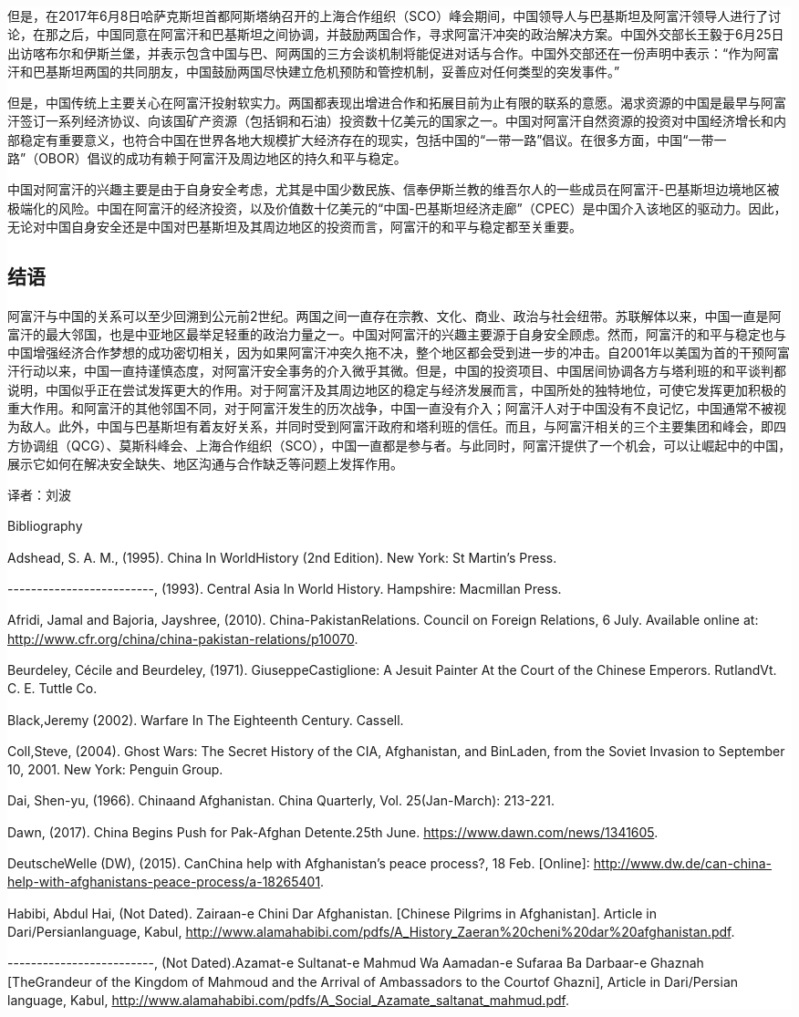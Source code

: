 但是，在2017年6月8日哈萨克斯坦首都阿斯塔纳召开的上海合作组织（SCO）峰会期间，中国领导人与巴基斯坦及阿富汗领导人进行了讨论，在那之后，中国同意在阿富汗和巴基斯坦之间协调，并鼓励两国合作，寻求阿富汗冲突的政治解决方案。中国外交部长王毅于6月25日出访喀布尔和伊斯兰堡，并表示包含中国与巴、阿两国的三方会谈机制将能促进对话与合作。中国外交部还在一份声明中表示：“作为阿富汗和巴基斯坦两国的共同朋友，中国鼓励两国尽快建立危机预防和管控机制，妥善应对任何类型的突发事件。”

但是，中国传统上主要关心在阿富汗投射软实力。两国都表现出增进合作和拓展目前为止有限的联系的意愿。渴求资源的中国是最早与阿富汗签订一系列经济协议、向该国矿产资源（包括铜和石油）投资数十亿美元的国家之一。中国对阿富汗自然资源的投资对中国经济增长和内部稳定有重要意义，也符合中国在世界各地大规模扩大经济存在的现实，包括中国的“一带一路”倡议。在很多方面，中国“一带一路”（OBOR）倡议的成功有赖于阿富汗及周边地区的持久和平与稳定。

中国对阿富汗的兴趣主要是由于自身安全考虑，尤其是中国少数民族、信奉伊斯兰教的维吾尔人的一些成员在阿富汗-巴基斯坦边境地区被极端化的风险。中国在阿富汗的经济投资，以及价值数十亿美元的“中国-巴基斯坦经济走廊”（CPEC）是中国介入该地区的驱动力。因此，无论对中国自身安全还是中国对巴基斯坦及其周边地区的投资而言，阿富汗的和平与稳定都至关重要。

## 结语

阿富汗与中国的关系可以至少回溯到公元前2世纪。两国之间一直存在宗教、文化、商业、政治与社会纽带。苏联解体以来，中国一直是阿富汗的最大邻国，也是中亚地区最举足轻重的政治力量之一。中国对阿富汗的兴趣主要源于自身安全顾虑。然而，阿富汗的和平与稳定也与中国增强经济合作梦想的成功密切相关，因为如果阿富汗冲突久拖不决，整个地区都会受到进一步的冲击。自2001年以美国为首的干预阿富汗行动以来，中国一直持谨慎态度，对阿富汗安全事务的介入微乎其微。但是，中国的投资项目、中国居间协调各方与塔利班的和平谈判都说明，中国似乎正在尝试发挥更大的作用。对于阿富汗及其周边地区的稳定与经济发展而言，中国所处的独特地位，可使它发挥更加积极的重大作用。和阿富汗的其他邻国不同，对于阿富汗发生的历次战争，中国一直没有介入；阿富汗人对于中国没有不良记忆，中国通常不被视为敌人。此外，中国与巴基斯坦有着友好关系，并同时受到阿富汗政府和塔利班的信任。而且，与阿富汗相关的三个主要集团和峰会，即四方协调组（QCG）、莫斯科峰会、上海合作组织（SCO），中国一直都是参与者。与此同时，阿富汗提供了一个机会，可以让崛起中的中国，展示它如何在解决安全缺失、地区沟通与合作缺乏等问题上发挥作用。

 

译者：刘波





Bibliography

 Adshead, S. A. M., (1995). China In WorldHistory (2nd Edition). New York: St Martin’s Press.

-------------------------, (1993). Central Asia In World History. Hampshire: Macmillan Press.

Afridi, Jamal and Bajoria, Jayshree, (2010). China-PakistanRelations. Council on Foreign Relations, 6 July. Available online at: <http://www.cfr.org/china/china-pakistan-relations/p10070>.

Beurdeley, Cécile and Beurdeley, (1971). GiuseppeCastiglione: A Jesuit Painter At the Court of the Chinese Emperors. RutlandVt. C. E. Tuttle Co.

Black,Jeremy (2002). Warfare In The Eighteenth Century. Cassell.

Coll,Steve, (2004). Ghost Wars: The Secret History of the CIA, Afghanistan, and BinLaden, from the Soviet Invasion to September 10, 2001. New York: Penguin Group.

Dai, Shen-yu, (1966). Chinaand Afghanistan. China Quarterly, Vol. 25(Jan-March): 213-221.

Dawn, (2017). China Begins Push for Pak-Afghan Detente.25th June. https://www.dawn.com/news/1341605.

 DeutscheWelle (DW), (2015). CanChina help with Afghanistan’s peace process?, 18 Feb. [Online]: <http://www.dw.de/can-china-help-with-afghanistans-peace-process/a-18265401>.

Habibi, Abdul Hai, (Not Dated). Zairaan-e Chini Dar Afghanistan. [Chinese Pilgrims in Afghanistan]. Article in Dari/Persianlanguage, Kabul, http://www.alamahabibi.com/pdfs/A_History_Zaeran%20cheni%20dar%20afghanistan.pdf.

-------------------------, (Not Dated).Azamat-e Sultanat-e Mahmud Wa Aamadan-e Sufaraa Ba Darbaar-e Ghaznah [TheGrandeur of the Kingdom of Mahmoud and the Arrival of Ambassadors to the Courtof Ghazni], Article in Dari/Persian language, Kabul, http://www.alamahabibi.com/pdfs/A_Social_Azamate_saltanat_mahmud.pdf.
